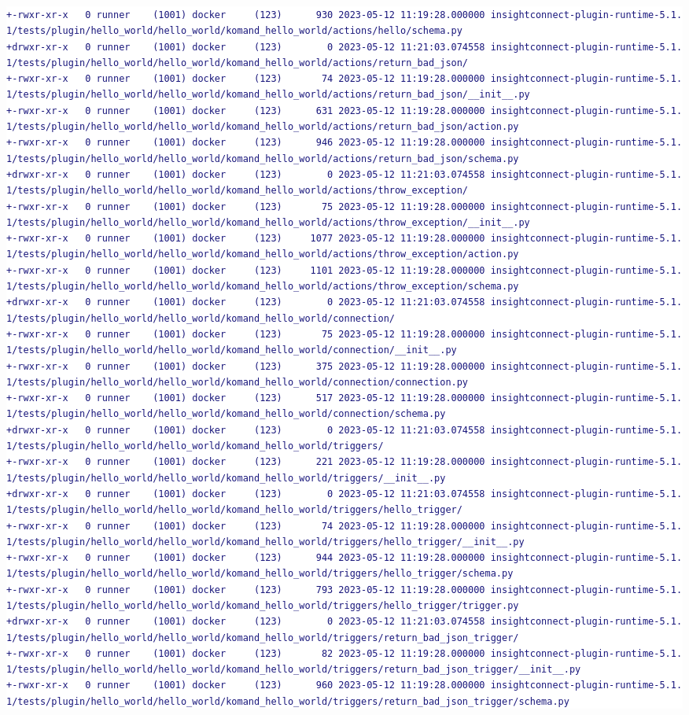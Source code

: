 ```diff
+-rwxr-xr-x   0 runner    (1001) docker     (123)      930 2023-05-12 11:19:28.000000 insightconnect-plugin-runtime-5.1.1/tests/plugin/hello_world/hello_world/komand_hello_world/actions/hello/schema.py
+drwxr-xr-x   0 runner    (1001) docker     (123)        0 2023-05-12 11:21:03.074558 insightconnect-plugin-runtime-5.1.1/tests/plugin/hello_world/hello_world/komand_hello_world/actions/return_bad_json/
+-rwxr-xr-x   0 runner    (1001) docker     (123)       74 2023-05-12 11:19:28.000000 insightconnect-plugin-runtime-5.1.1/tests/plugin/hello_world/hello_world/komand_hello_world/actions/return_bad_json/__init__.py
+-rwxr-xr-x   0 runner    (1001) docker     (123)      631 2023-05-12 11:19:28.000000 insightconnect-plugin-runtime-5.1.1/tests/plugin/hello_world/hello_world/komand_hello_world/actions/return_bad_json/action.py
+-rwxr-xr-x   0 runner    (1001) docker     (123)      946 2023-05-12 11:19:28.000000 insightconnect-plugin-runtime-5.1.1/tests/plugin/hello_world/hello_world/komand_hello_world/actions/return_bad_json/schema.py
+drwxr-xr-x   0 runner    (1001) docker     (123)        0 2023-05-12 11:21:03.074558 insightconnect-plugin-runtime-5.1.1/tests/plugin/hello_world/hello_world/komand_hello_world/actions/throw_exception/
+-rwxr-xr-x   0 runner    (1001) docker     (123)       75 2023-05-12 11:19:28.000000 insightconnect-plugin-runtime-5.1.1/tests/plugin/hello_world/hello_world/komand_hello_world/actions/throw_exception/__init__.py
+-rwxr-xr-x   0 runner    (1001) docker     (123)     1077 2023-05-12 11:19:28.000000 insightconnect-plugin-runtime-5.1.1/tests/plugin/hello_world/hello_world/komand_hello_world/actions/throw_exception/action.py
+-rwxr-xr-x   0 runner    (1001) docker     (123)     1101 2023-05-12 11:19:28.000000 insightconnect-plugin-runtime-5.1.1/tests/plugin/hello_world/hello_world/komand_hello_world/actions/throw_exception/schema.py
+drwxr-xr-x   0 runner    (1001) docker     (123)        0 2023-05-12 11:21:03.074558 insightconnect-plugin-runtime-5.1.1/tests/plugin/hello_world/hello_world/komand_hello_world/connection/
+-rwxr-xr-x   0 runner    (1001) docker     (123)       75 2023-05-12 11:19:28.000000 insightconnect-plugin-runtime-5.1.1/tests/plugin/hello_world/hello_world/komand_hello_world/connection/__init__.py
+-rwxr-xr-x   0 runner    (1001) docker     (123)      375 2023-05-12 11:19:28.000000 insightconnect-plugin-runtime-5.1.1/tests/plugin/hello_world/hello_world/komand_hello_world/connection/connection.py
+-rwxr-xr-x   0 runner    (1001) docker     (123)      517 2023-05-12 11:19:28.000000 insightconnect-plugin-runtime-5.1.1/tests/plugin/hello_world/hello_world/komand_hello_world/connection/schema.py
+drwxr-xr-x   0 runner    (1001) docker     (123)        0 2023-05-12 11:21:03.074558 insightconnect-plugin-runtime-5.1.1/tests/plugin/hello_world/hello_world/komand_hello_world/triggers/
+-rwxr-xr-x   0 runner    (1001) docker     (123)      221 2023-05-12 11:19:28.000000 insightconnect-plugin-runtime-5.1.1/tests/plugin/hello_world/hello_world/komand_hello_world/triggers/__init__.py
+drwxr-xr-x   0 runner    (1001) docker     (123)        0 2023-05-12 11:21:03.074558 insightconnect-plugin-runtime-5.1.1/tests/plugin/hello_world/hello_world/komand_hello_world/triggers/hello_trigger/
+-rwxr-xr-x   0 runner    (1001) docker     (123)       74 2023-05-12 11:19:28.000000 insightconnect-plugin-runtime-5.1.1/tests/plugin/hello_world/hello_world/komand_hello_world/triggers/hello_trigger/__init__.py
+-rwxr-xr-x   0 runner    (1001) docker     (123)      944 2023-05-12 11:19:28.000000 insightconnect-plugin-runtime-5.1.1/tests/plugin/hello_world/hello_world/komand_hello_world/triggers/hello_trigger/schema.py
+-rwxr-xr-x   0 runner    (1001) docker     (123)      793 2023-05-12 11:19:28.000000 insightconnect-plugin-runtime-5.1.1/tests/plugin/hello_world/hello_world/komand_hello_world/triggers/hello_trigger/trigger.py
+drwxr-xr-x   0 runner    (1001) docker     (123)        0 2023-05-12 11:21:03.074558 insightconnect-plugin-runtime-5.1.1/tests/plugin/hello_world/hello_world/komand_hello_world/triggers/return_bad_json_trigger/
+-rwxr-xr-x   0 runner    (1001) docker     (123)       82 2023-05-12 11:19:28.000000 insightconnect-plugin-runtime-5.1.1/tests/plugin/hello_world/hello_world/komand_hello_world/triggers/return_bad_json_trigger/__init__.py
+-rwxr-xr-x   0 runner    (1001) docker     (123)      960 2023-05-12 11:19:28.000000 insightconnect-plugin-runtime-5.1.1/tests/plugin/hello_world/hello_world/komand_hello_world/triggers/return_bad_json_trigger/schema.py
```